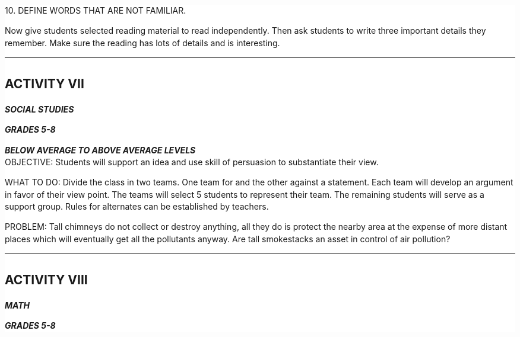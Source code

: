    </dt>
  </dl>
 </blockquote>
 10. DEFINE WORDS THAT ARE NOT FAMILIAR.

Now give students selected reading material to read independently. Then ask students to write three important details they remember. Make sure the reading has lots of details and is interesting.
<hr/>
 <h2>
  ACTIVITY VII
 </h2>
 <p>
  <b>
   <i>
    SOCIAL STUDIES
   </i>
  </b>
  <br/>
 </p>
 <p>
  <b>
   <i>
    GRADES 5-8
   </i>
  </b>
  <br/>
 </p>
 <p>
  <b>
   <i>
    BELOW AVERAGE TO ABOVE AVERAGE LEVELS
   </i>
  </b>
  <br/>
  OBJECTIVE: Students will support an idea and use skill of persuasion to substantiate their view.
 </p>
 <p>
  WHAT TO DO: Divide the class in two teams. One team for and the other against a statement. Each team will develop an argument in favor of their view point. The teams will select 5 students to represent their team. The remaining students will serve as a support group. Rules for alternates can be established by teachers.
 </p>
 <p>
  PROBLEM: Tall chimneys do not collect or destroy anything, all they do is protect the nearby area at the expense of more distant places which will eventually get all the pollutants anyway. Are tall smokestacks an asset in control of air pollution?
 </p>
<hr/>
 <h2>
  ACTIVITY VIII
 </h2>
 <p>
  <b>
   <i>
    MATH
   </i>
  </b>
  <br/>
 </p>
 <p>
  <b>
   <i>
    GRADES 5-8
   </i>